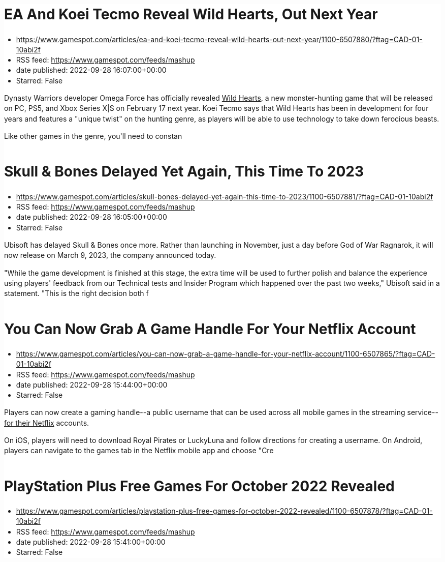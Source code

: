 # EA And Koei Tecmo Reveal Wild Hearts, Out Next Year
 - https://www.gamespot.com/articles/ea-and-koei-tecmo-reveal-wild-hearts-out-next-year/1100-6507880/?ftag=CAD-01-10abi2f
 - RSS feed: https://www.gamespot.com/feeds/mashup
 - date published: 2022-09-28 16:07:00+00:00
 - Starred: False

<p>Dynasty Warriors developer Omega Force has officially revealed <a href="https://www.gamespot.com/games/wild-hearts/">Wild Hearts</a>, a new monster-hunting game that will be released on PC, PS5, and Xbox Series X|S on February 17 next year. Koei Tecmo says that Wild Hearts has been in development for four years and features a "unique twist" on the hunting genre, as players will be able to use technology to take down ferocious beasts.</p><p>Like other games in the genre, you'll need to constan

# Skull & Bones Delayed Yet Again, This Time To 2023
 - https://www.gamespot.com/articles/skull-bones-delayed-yet-again-this-time-to-2023/1100-6507881/?ftag=CAD-01-10abi2f
 - RSS feed: https://www.gamespot.com/feeds/mashup
 - date published: 2022-09-28 16:05:00+00:00
 - Starred: False

<p>Ubisoft has delayed Skull &amp; Bones once more. Rather than launching in November, just a day before God of War Ragnarok, it will now release on March 9, 2023, the company announced today.</p><p>"While the game development is finished at this stage, the extra time will be used to further polish and balance the experience using players' feedback from our Technical tests and Insider Program which happened over the past two weeks," Ubisoft said in a statement. "This is the right decision both f

# You Can Now Grab A Game Handle For Your Netflix Account
 - https://www.gamespot.com/articles/you-can-now-grab-a-game-handle-for-your-netflix-account/1100-6507865/?ftag=CAD-01-10abi2f
 - RSS feed: https://www.gamespot.com/feeds/mashup
 - date published: 2022-09-28 15:44:00+00:00
 - Starred: False

<p>Players can now create a gaming handle--a public username that can be used across all mobile games in the streaming service--<a href="https://about.netflix.com/en/news/a-new-feature-to-begin-providing-a-more-personalized-mobile-games-experience">for their Netflix</a> accounts.</p><p dir="ltr">On iOS, players will need to download Royal Pirates or LuckyLuna and follow directions for creating a username. On Android, players can navigate to the games tab in the Netflix mobile app and choose "Cre

# PlayStation Plus Free Games For October 2022 Revealed
 - https://www.gamespot.com/articles/playstation-plus-free-games-for-october-2022-revealed/1100-6507878/?ftag=CAD-01-10abi2f
 - RSS feed: https://www.gamespot.com/feeds/mashup
 - date published: 2022-09-28 15:41:00+00:00
 - Starred: False
